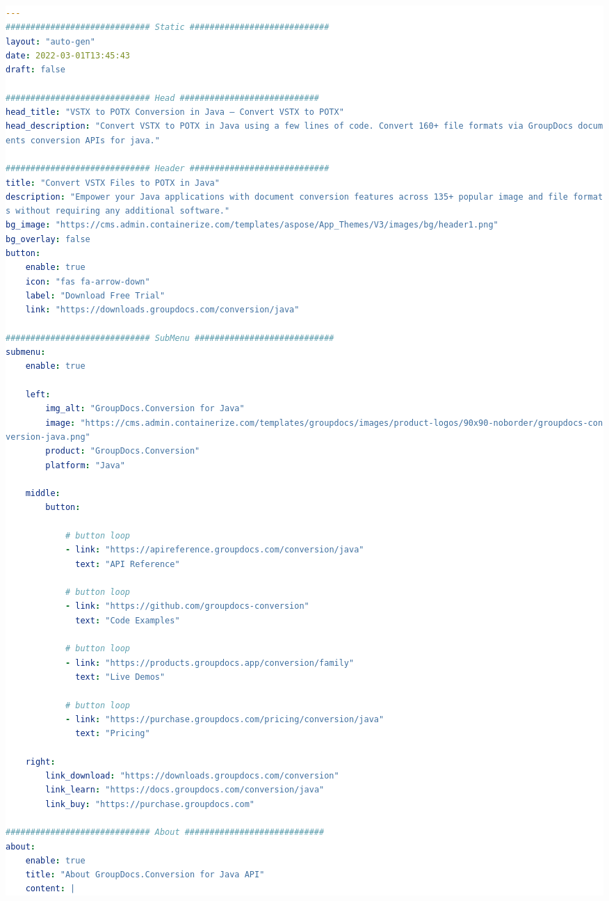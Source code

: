 ```yaml
---
############################# Static ############################
layout: "auto-gen"
date: 2022-03-01T13:45:43
draft: false

############################# Head ############################
head_title: "VSTX to POTX Conversion in Java – Convert VSTX to POTX"
head_description: "Convert VSTX to POTX in Java using a few lines of code. Convert 160+ file formats via GroupDocs documents conversion APIs for java."

############################# Header ############################
title: "Convert VSTX Files to POTX in Java"
description: "Empower your Java applications with document conversion features across 135+ popular image and file formats without requiring any additional software."
bg_image: "https://cms.admin.containerize.com/templates/aspose/App_Themes/V3/images/bg/header1.png"
bg_overlay: false
button:
    enable: true
    icon: "fas fa-arrow-down"
    label: "Download Free Trial"
    link: "https://downloads.groupdocs.com/conversion/java"

############################# SubMenu ############################
submenu:
    enable: true

    left:
        img_alt: "GroupDocs.Conversion for Java"
        image: "https://cms.admin.containerize.com/templates/groupdocs/images/product-logos/90x90-noborder/groupdocs-conversion-java.png"
        product: "GroupDocs.Conversion"
        platform: "Java"

    middle:
        button:

            # button loop
            - link: "https://apireference.groupdocs.com/conversion/java"
              text: "API Reference"

            # button loop
            - link: "https://github.com/groupdocs-conversion"
              text: "Code Examples"

            # button loop
            - link: "https://products.groupdocs.app/conversion/family"
              text: "Live Demos"

            # button loop
            - link: "https://purchase.groupdocs.com/pricing/conversion/java"
              text: "Pricing"

    right:
        link_download: "https://downloads.groupdocs.com/conversion"
        link_learn: "https://docs.groupdocs.com/conversion/java"
        link_buy: "https://purchase.groupdocs.com"

############################# About ############################
about:
    enable: true
    title: "About GroupDocs.Conversion for Java API"
    content: |
```